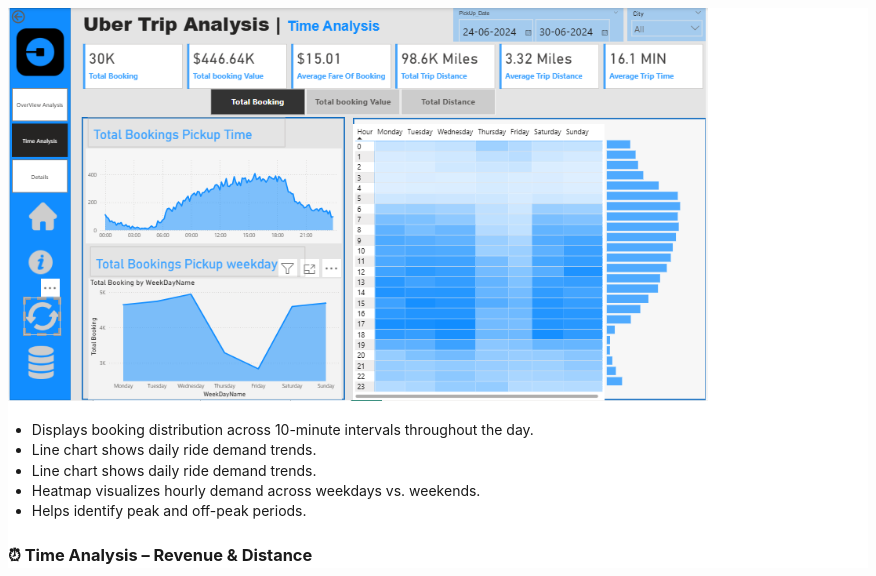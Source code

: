 <img src="Uber_DashBoard_Photo2.png" alt="Time Analysis Dashboard - Bookings" width="700"/>

* Displays booking distribution across 10-minute intervals throughout the day.
* Line chart shows daily ride demand trends.
* Line chart shows daily ride demand trends.
* Heatmap visualizes hourly demand across weekdays vs. weekends.
* Helps identify peak and off-peak periods.

### ⏰ Time Analysis – Revenue & Distance
